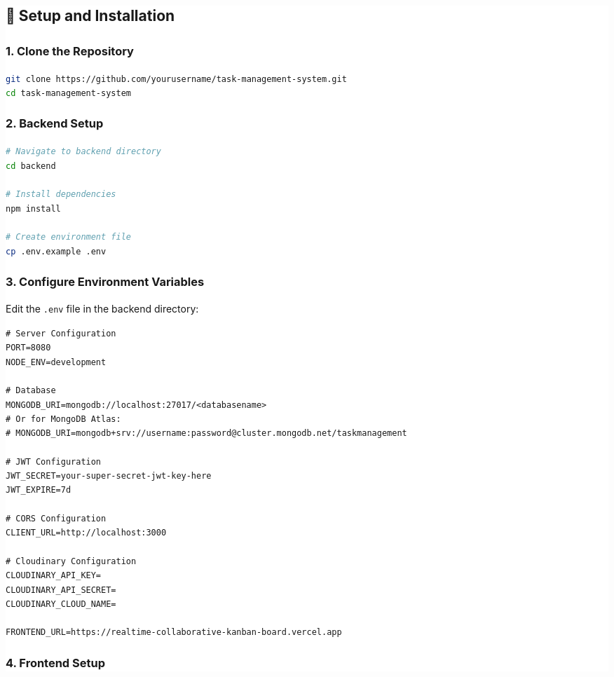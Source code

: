 ## 🔧 Setup and Installation

### 1. Clone the Repository

```bash
git clone https://github.com/yourusername/task-management-system.git
cd task-management-system
```

### 2. Backend Setup

```bash
# Navigate to backend directory
cd backend

# Install dependencies
npm install

# Create environment file
cp .env.example .env
```

### 3. Configure Environment Variables

Edit the `.env` file in the backend directory:

```env
# Server Configuration
PORT=8080
NODE_ENV=development

# Database
MONGODB_URI=mongodb://localhost:27017/<databasename>
# Or for MongoDB Atlas:
# MONGODB_URI=mongodb+srv://username:password@cluster.mongodb.net/taskmanagement

# JWT Configuration
JWT_SECRET=your-super-secret-jwt-key-here
JWT_EXPIRE=7d

# CORS Configuration
CLIENT_URL=http://localhost:3000

# Cloudinary Configuration
CLOUDINARY_API_KEY=
CLOUDINARY_API_SECRET=
CLOUDINARY_CLOUD_NAME=

FRONTEND_URL=https://realtime-collaborative-kanban-board.vercel.app

```

### 4. Frontend Setup
